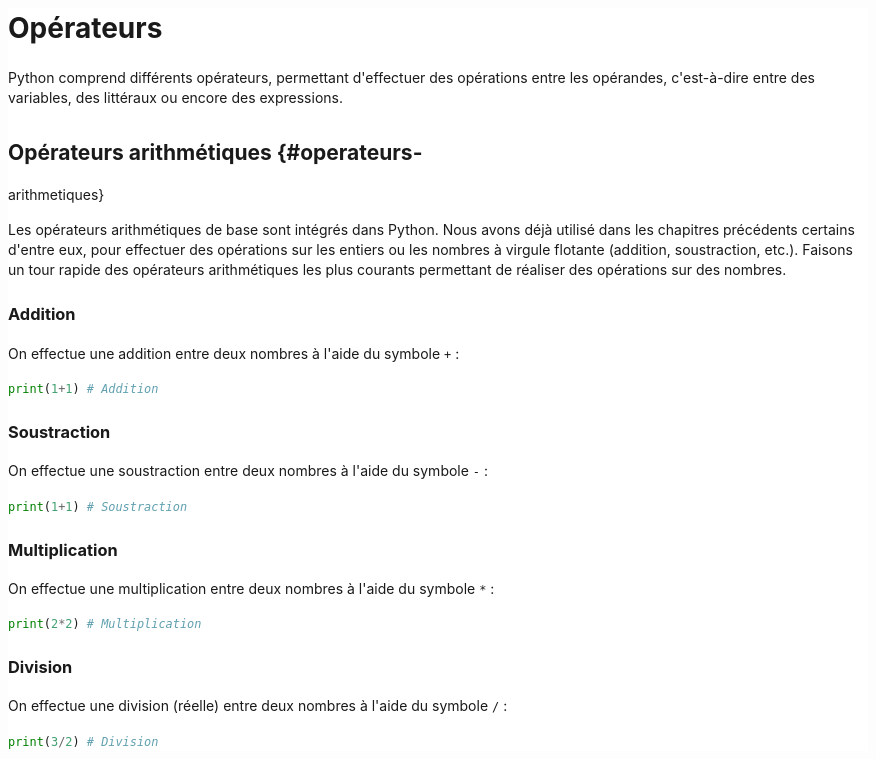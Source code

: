 ```python
```

# Opérateurs

Python comprend différents opérateurs, permettant d'effectuer des
opérations entre les opérandes, c'est-à-dire entre des variables, des littéraux
ou encore des expressions.

## Opérateurs arithmétiques {#operateurs-
arithmetiques}

Les opérateurs arithmétiques de base sont intégrés dans Python.
Nous avons déjà utilisé dans les chapitres précédents certains d'entre eux, pour
effectuer des opérations sur les entiers ou les nombres à virgule flotante
(addition, soustraction, etc.). Faisons un tour rapide des opérateurs
arithmétiques les plus courants permettant de réaliser des opérations sur des
nombres.

### Addition

On effectue une addition entre deux nombres à l'aide du
symbole `+` :

```python
print(1+1) # Addition
```

### Soustraction

On effectue une soustraction entre deux nombres à l'aide du
symbole `-` :

```python
print(1+1) # Soustraction
```

### Multiplication

On effectue une multiplication entre deux nombres à l'aide
du symbole `*` :

```python
print(2*2) # Multiplication
```

### Division

On effectue une division (réelle) entre deux nombres à l'aide du
symbole `/` :

```python
print(3/2) # Division
```
